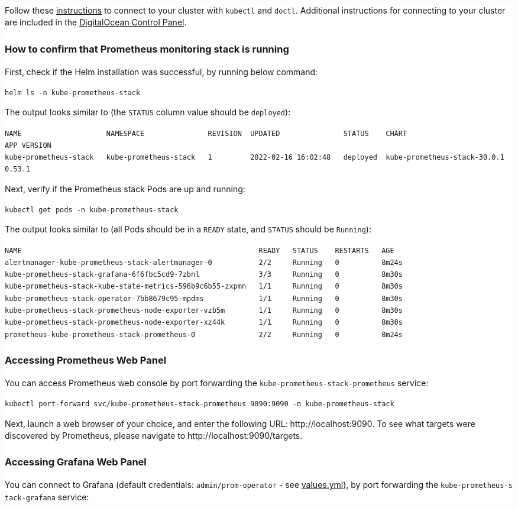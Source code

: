 Follow these [instructions](https://www.digitalocean.com/docs/kubernetes/how-to/connect-to-cluster/) to connect to your cluster with `kubectl` and `doctl`. Additional instructions for connecting to your cluster are included in the [DigitalOcean Control Panel](https://cloud.digitalocean.com/kubernetes/clusters/).

### How to confirm that Prometheus monitoring stack is running

First, check if the Helm installation was successful, by running below command:

```console
helm ls -n kube-prometheus-stack
```

The output looks similar to (the `STATUS` column value should be `deployed`):

```text
NAME                    NAMESPACE               REVISION  UPDATED               STATUS    CHART                         APP VERSION
kube-prometheus-stack   kube-prometheus-stack   1         2022-02-16 16:02:48   deployed  kube-prometheus-stack-30.0.1  0.53.1
```

Next, verify if the Prometheus stack Pods are up and running:

```console
kubectl get pods -n kube-prometheus-stack
```

The output looks similar to (all Pods should be in a `READY` state, and `STATUS` should be `Running`):

```text
NAME                                                        READY   STATUS    RESTARTS   AGE
alertmanager-kube-prometheus-stack-alertmanager-0           2/2     Running   0          8m24s
kube-prometheus-stack-grafana-6f6fbc5cd9-7zbnl              3/3     Running   0          8m30s
kube-prometheus-stack-kube-state-metrics-596b9c6b55-zxpmn   1/1     Running   0          8m30s
kube-prometheus-stack-operator-7bb8679c95-mpdms             1/1     Running   0          8m30s
kube-prometheus-stack-prometheus-node-exporter-vzb5m        1/1     Running   0          8m30s
kube-prometheus-stack-prometheus-node-exporter-xz44k        1/1     Running   0          8m30s
prometheus-kube-prometheus-stack-prometheus-0               2/2     Running   0          8m24s
```

### Accessing Prometheus Web Panel

You can access Prometheus web console by port forwarding the `kube-prometheus-stack-prometheus` service:

```console
kubectl port-forward svc/kube-prometheus-stack-prometheus 9090:9090 -n kube-prometheus-stack
```

Next, launch a web browser of your choice, and enter the following URL: http://localhost:9090. To see what targets were discovered by Prometheus, please navigate to http://localhost:9090/targets.

### Accessing Grafana Web Panel

You can connect to Grafana (default credentials: `admin/prom-operator` - see [values.yml](values.yml#L52)), by port forwarding the `kube-prometheus-stack-grafana` service:
